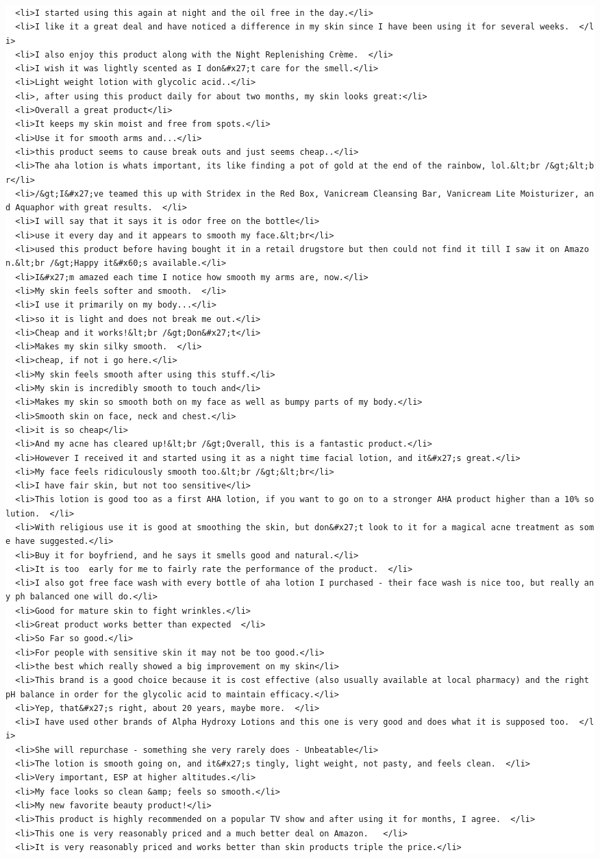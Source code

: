       <li>I started using this again at night and the oil free in the day.</li>
      <li>I like it a great deal and have noticed a difference in my skin since I have been using it for several weeks.  </li>
      <li>I also enjoy this product along with the Night Replenishing Crème.  </li>
      <li>I wish it was lightly scented as I don&#x27;t care for the smell.</li>
      <li>Light weight lotion with glycolic acid..</li>
      <li>, after using this product daily for about two months, my skin looks great:</li>
      <li>Overall a great product</li>
      <li>It keeps my skin moist and free from spots.</li>
      <li>Use it for smooth arms and...</li>
      <li>this product seems to cause break outs and just seems cheap..</li>
      <li>The aha lotion is whats important, its like finding a pot of gold at the end of the rainbow, lol.&lt;br /&gt;&lt;br</li>
      <li>/&gt;I&#x27;ve teamed this up with Stridex in the Red Box, Vanicream Cleansing Bar, Vanicream Lite Moisturizer, and Aquaphor with great results.  </li>
      <li>I will say that it says it is odor free on the bottle</li>
      <li>use it every day and it appears to smooth my face.&lt;br</li>
      <li>used this product before having bought it in a retail drugstore but then could not find it till I saw it on Amazon.&lt;br /&gt;Happy it&#x60;s available.</li>
      <li>I&#x27;m amazed each time I notice how smooth my arms are, now.</li>
      <li>My skin feels softer and smooth.  </li>
      <li>I use it primarily on my body...</li>
      <li>so it is light and does not break me out.</li>
      <li>Cheap and it works!&lt;br /&gt;Don&#x27;t</li>
      <li>Makes my skin silky smooth.  </li>
      <li>cheap, if not i go here.</li>
      <li>My skin feels smooth after using this stuff.</li>
      <li>My skin is incredibly smooth to touch and</li>
      <li>Makes my skin so smooth both on my face as well as bumpy parts of my body.</li>
      <li>Smooth skin on face, neck and chest.</li>
      <li>it is so cheap</li>
      <li>And my acne has cleared up!&lt;br /&gt;Overall, this is a fantastic product.</li>
      <li>However I received it and started using it as a night time facial lotion, and it&#x27;s great.</li>
      <li>My face feels ridiculously smooth too.&lt;br /&gt;&lt;br</li>
      <li>I have fair skin, but not too sensitive</li>
      <li>This lotion is good too as a first AHA lotion, if you want to go on to a stronger AHA product higher than a 10% solution.  </li>
      <li>With religious use it is good at smoothing the skin, but don&#x27;t look to it for a magical acne treatment as some have suggested.</li>
      <li>Buy it for boyfriend, and he says it smells good and natural.</li>
      <li>It is too  early for me to fairly rate the performance of the product.  </li>
      <li>I also got free face wash with every bottle of aha lotion I purchased - their face wash is nice too, but really any ph balanced one will do.</li>
      <li>Good for mature skin to fight wrinkles.</li>
      <li>Great product works better than expected  </li>
      <li>So Far so good.</li>
      <li>For people with sensitive skin it may not be too good.</li>
      <li>the best which really showed a big improvement on my skin</li>
      <li>This brand is a good choice because it is cost effective (also usually available at local pharmacy) and the right pH balance in order for the glycolic acid to maintain efficacy.</li>
      <li>Yep, that&#x27;s right, about 20 years, maybe more.  </li>
      <li>I have used other brands of Alpha Hydroxy Lotions and this one is very good and does what it is supposed too.  </li>
      <li>She will repurchase - something she very rarely does - Unbeatable</li>
      <li>The lotion is smooth going on, and it&#x27;s tingly, light weight, not pasty, and feels clean.  </li>
      <li>Very important, ESP at higher altitudes.</li>
      <li>My face looks so clean &amp; feels so smooth.</li>
      <li>My new favorite beauty product!</li>
      <li>This product is highly recommended on a popular TV show and after using it for months, I agree.  </li>
      <li>This one is very reasonably priced and a much better deal on Amazon.   </li>
      <li>It is very reasonably priced and works better than skin products triple the price.</li>
